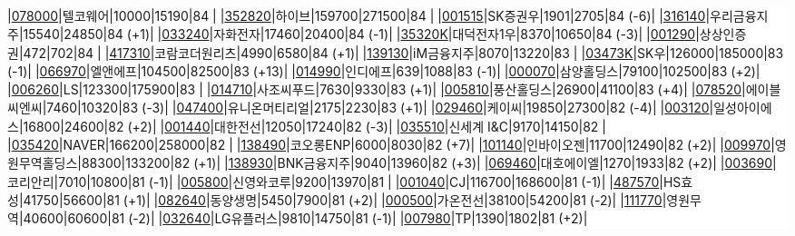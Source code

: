 |[078000](https://finance.daum.net/quotes/A078000)|텔코웨어|10000|15190|84 |
|[352820](https://finance.daum.net/quotes/A352820)|하이브|159700|271500|84 |
|[001515](https://finance.daum.net/quotes/A001515)|SK증권우|1901|2705|84 (-6)|
|[316140](https://finance.daum.net/quotes/A316140)|우리금융지주|15540|24850|84 (+1)|
|[033240](https://finance.daum.net/quotes/A033240)|자화전자|17460|20400|84 (-1)|
|[35320K](https://finance.daum.net/quotes/A35320K)|대덕전자1우|8370|10650|84 (-3)|
|[001290](https://finance.daum.net/quotes/A001290)|상상인증권|472|702|84 |
|[417310](https://finance.daum.net/quotes/A417310)|코람코더원리츠|4990|6580|84 (+1)|
|[139130](https://finance.daum.net/quotes/A139130)|iM금융지주|8070|13220|83 |
|[03473K](https://finance.daum.net/quotes/A03473K)|SK우|126000|185000|83 (-1)|
|[066970](https://finance.daum.net/quotes/A066970)|엘앤에프|104500|82500|83 (+13)|
|[014990](https://finance.daum.net/quotes/A014990)|인디에프|639|1088|83 (-1)|
|[000070](https://finance.daum.net/quotes/A000070)|삼양홀딩스|79100|102500|83 (+2)|
|[006260](https://finance.daum.net/quotes/A006260)|LS|123300|175900|83 |
|[014710](https://finance.daum.net/quotes/A014710)|사조씨푸드|7630|9330|83 (+1)|
|[005810](https://finance.daum.net/quotes/A005810)|풍산홀딩스|26900|41100|83 (+4)|
|[078520](https://finance.daum.net/quotes/A078520)|에이블씨엔씨|7460|10320|83 (-3)|
|[047400](https://finance.daum.net/quotes/A047400)|유니온머티리얼|2175|2230|83 (+1)|
|[029460](https://finance.daum.net/quotes/A029460)|케이씨|19850|27300|82 (-4)|
|[003120](https://finance.daum.net/quotes/A003120)|일성아이에스|16800|24600|82 (+2)|
|[001440](https://finance.daum.net/quotes/A001440)|대한전선|12050|17240|82 (-3)|
|[035510](https://finance.daum.net/quotes/A035510)|신세계 I&C|9170|14150|82 |
|[035420](https://finance.daum.net/quotes/A035420)|NAVER|166200|258000|82 |
|[138490](https://finance.daum.net/quotes/A138490)|코오롱ENP|6000|8030|82 (+7)|
|[101140](https://finance.daum.net/quotes/A101140)|인바이오젠|11700|12490|82 (+2)|
|[009970](https://finance.daum.net/quotes/A009970)|영원무역홀딩스|88300|133200|82 (+1)|
|[138930](https://finance.daum.net/quotes/A138930)|BNK금융지주|9040|13960|82 (+3)|
|[069460](https://finance.daum.net/quotes/A069460)|대호에이엘|1270|1933|82 (+2)|
|[003690](https://finance.daum.net/quotes/A003690)|코리안리|7010|10800|81 (-1)|
|[005800](https://finance.daum.net/quotes/A005800)|신영와코루|9200|13970|81 |
|[001040](https://finance.daum.net/quotes/A001040)|CJ|116700|168600|81 (-1)|
|[487570](https://finance.daum.net/quotes/A487570)|HS효성|41750|56600|81 (+1)|
|[082640](https://finance.daum.net/quotes/A082640)|동양생명|5450|7900|81 (+2)|
|[000500](https://finance.daum.net/quotes/A000500)|가온전선|38100|54200|81 (-2)|
|[111770](https://finance.daum.net/quotes/A111770)|영원무역|40600|60600|81 (-2)|
|[032640](https://finance.daum.net/quotes/A032640)|LG유플러스|9810|14750|81 (-1)|
|[007980](https://finance.daum.net/quotes/A007980)|TP|1390|1802|81 (+2)|
